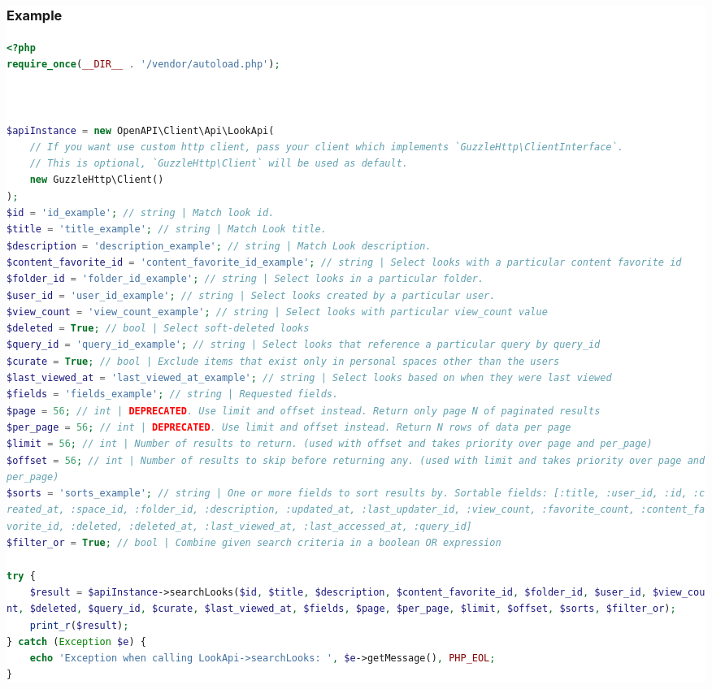 ### Example

```php
<?php
require_once(__DIR__ . '/vendor/autoload.php');



$apiInstance = new OpenAPI\Client\Api\LookApi(
    // If you want use custom http client, pass your client which implements `GuzzleHttp\ClientInterface`.
    // This is optional, `GuzzleHttp\Client` will be used as default.
    new GuzzleHttp\Client()
);
$id = 'id_example'; // string | Match look id.
$title = 'title_example'; // string | Match Look title.
$description = 'description_example'; // string | Match Look description.
$content_favorite_id = 'content_favorite_id_example'; // string | Select looks with a particular content favorite id
$folder_id = 'folder_id_example'; // string | Select looks in a particular folder.
$user_id = 'user_id_example'; // string | Select looks created by a particular user.
$view_count = 'view_count_example'; // string | Select looks with particular view_count value
$deleted = True; // bool | Select soft-deleted looks
$query_id = 'query_id_example'; // string | Select looks that reference a particular query by query_id
$curate = True; // bool | Exclude items that exist only in personal spaces other than the users
$last_viewed_at = 'last_viewed_at_example'; // string | Select looks based on when they were last viewed
$fields = 'fields_example'; // string | Requested fields.
$page = 56; // int | DEPRECATED. Use limit and offset instead. Return only page N of paginated results
$per_page = 56; // int | DEPRECATED. Use limit and offset instead. Return N rows of data per page
$limit = 56; // int | Number of results to return. (used with offset and takes priority over page and per_page)
$offset = 56; // int | Number of results to skip before returning any. (used with limit and takes priority over page and per_page)
$sorts = 'sorts_example'; // string | One or more fields to sort results by. Sortable fields: [:title, :user_id, :id, :created_at, :space_id, :folder_id, :description, :updated_at, :last_updater_id, :view_count, :favorite_count, :content_favorite_id, :deleted, :deleted_at, :last_viewed_at, :last_accessed_at, :query_id]
$filter_or = True; // bool | Combine given search criteria in a boolean OR expression

try {
    $result = $apiInstance->searchLooks($id, $title, $description, $content_favorite_id, $folder_id, $user_id, $view_count, $deleted, $query_id, $curate, $last_viewed_at, $fields, $page, $per_page, $limit, $offset, $sorts, $filter_or);
    print_r($result);
} catch (Exception $e) {
    echo 'Exception when calling LookApi->searchLooks: ', $e->getMessage(), PHP_EOL;
}
```
